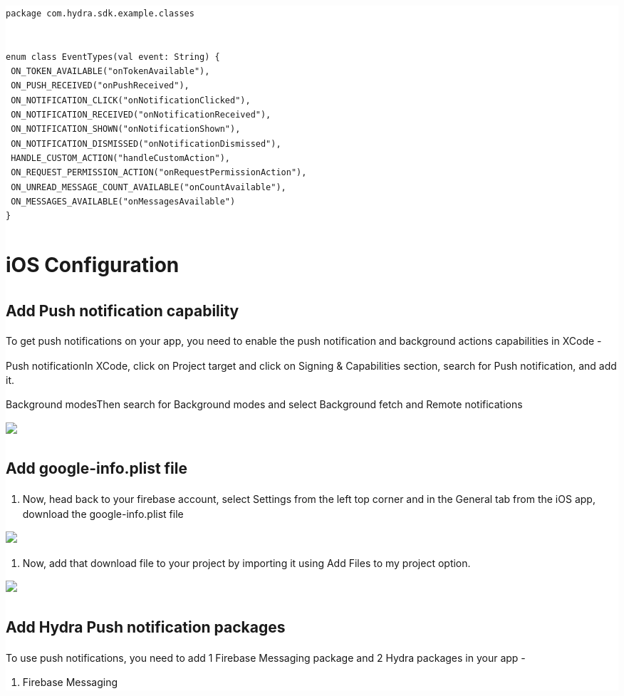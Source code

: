 ```
package com.hydra.sdk.example.classes


enum class EventTypes(val event: String) {
 ON_TOKEN_AVAILABLE("onTokenAvailable"),
 ON_PUSH_RECEIVED("onPushReceived"),
 ON_NOTIFICATION_CLICK("onNotificationClicked"),
 ON_NOTIFICATION_RECEIVED("onNotificationReceived"),
 ON_NOTIFICATION_SHOWN("onNotificationShown"),
 ON_NOTIFICATION_DISMISSED("onNotificationDismissed"),
 HANDLE_CUSTOM_ACTION("handleCustomAction"),
 ON_REQUEST_PERMISSION_ACTION("onRequestPermissionAction"),
 ON_UNREAD_MESSAGE_COUNT_AVAILABLE("onCountAvailable"),
 ON_MESSAGES_AVAILABLE("onMessagesAvailable")
}
```

# iOS Configuration

## Add Push notification capability

To get push notifications on your app, you need to enable the push notification and background actions capabilities in XCode -

Push notificationIn XCode, click on Project target and click on Signing & Capabilities section, search for Push notification, and add it.

Background modesThen search for Background modes and select Background fetch and Remote notifications

![](https://files.readme.io/8ee555b-image.png)

## Add google-info.plist file

1. Now, head back to your firebase account, select Settings from the left top corner and in the General tab from the iOS app, download the google-info.plist file

![](https://files.readme.io/7a057c3-image.png)

1. Now, add that download file to your project by importing it using Add Files to my project option.

![](https://files.readme.io/57d11ba-image.png)

## Add Hydra Push notification packages

To use push notifications, you need to add 1 Firebase Messaging package and 2 Hydra packages in your app -

1. Firebase Messaging
